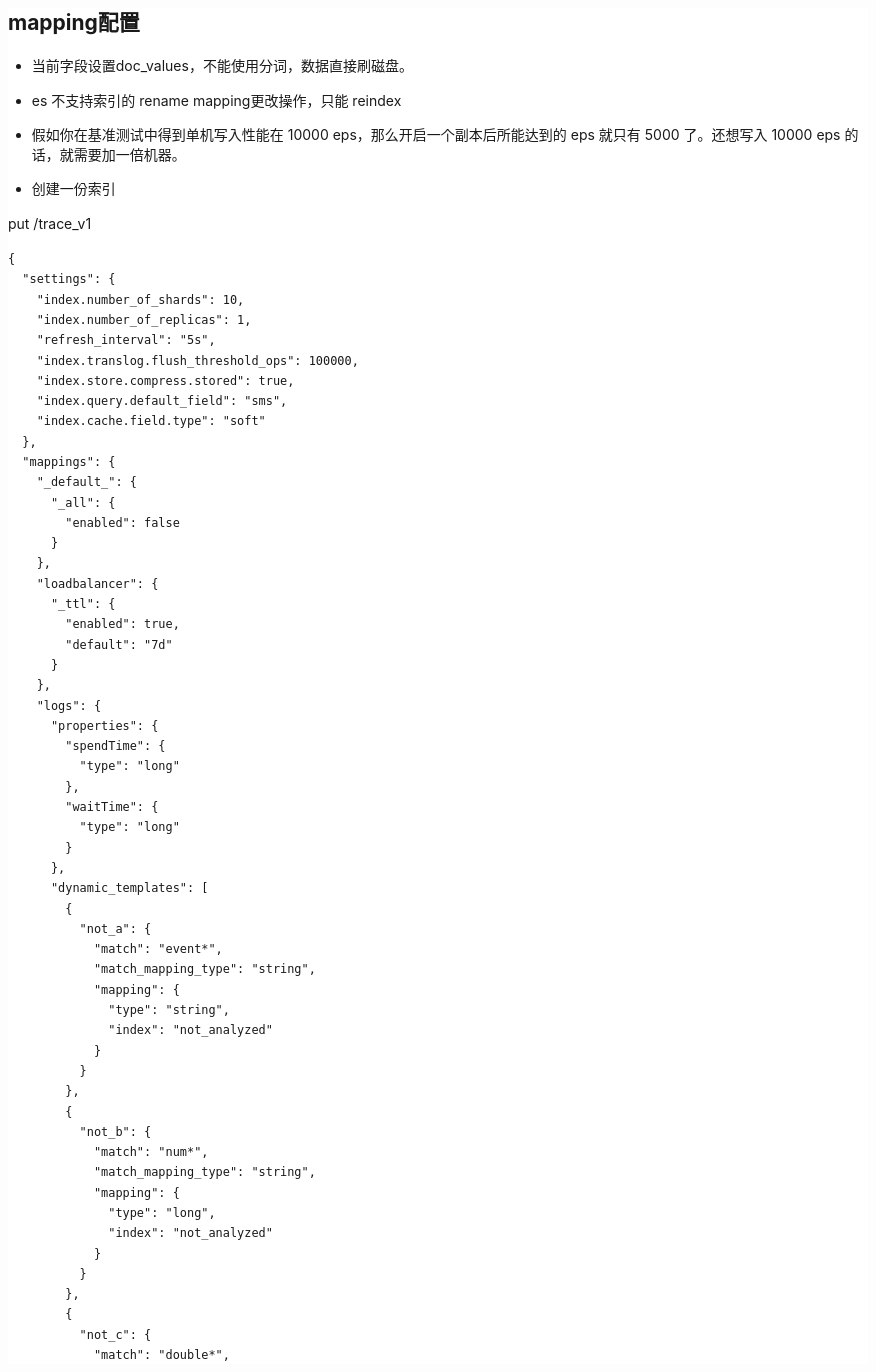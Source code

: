 ## mapping配置 
 * 当前字段设置doc_values，不能使用分词，数据直接刷磁盘。
 * es 不支持索引的 rename mapping更改操作，只能 reindex
 * 假如你在基准测试中得到单机写入性能在 10000 eps，那么开启一个副本后所能达到的 eps 就只有 5000 了。还想写入 10000 eps 的话，就需要加一倍机器。

 * 创建一份索引

put /trace_v1
```language-javascript
{
  "settings": {
    "index.number_of_shards": 10,
    "index.number_of_replicas": 1,
    "refresh_interval": "5s",
    "index.translog.flush_threshold_ops": 100000,
    "index.store.compress.stored": true,
    "index.query.default_field": "sms",
    "index.cache.field.type": "soft"
  },
  "mappings": {
    "_default_": {
      "_all": {
        "enabled": false
      }
    },
    "loadbalancer": {
      "_ttl": {
        "enabled": true,
        "default": "7d"
      }
    },
    "logs": {
      "properties": {
        "spendTime": {
          "type": "long"
        },
        "waitTime": {
          "type": "long"
        }
      },
      "dynamic_templates": [
        {
          "not_a": {
            "match": "event*",
            "match_mapping_type": "string",
            "mapping": {
              "type": "string",
              "index": "not_analyzed"
            }
          }
        },
        {
          "not_b": {
            "match": "num*",
            "match_mapping_type": "string",
            "mapping": {
              "type": "long",
              "index": "not_analyzed"
            }
          }
        },
        {
          "not_c": {
            "match": "double*",
```